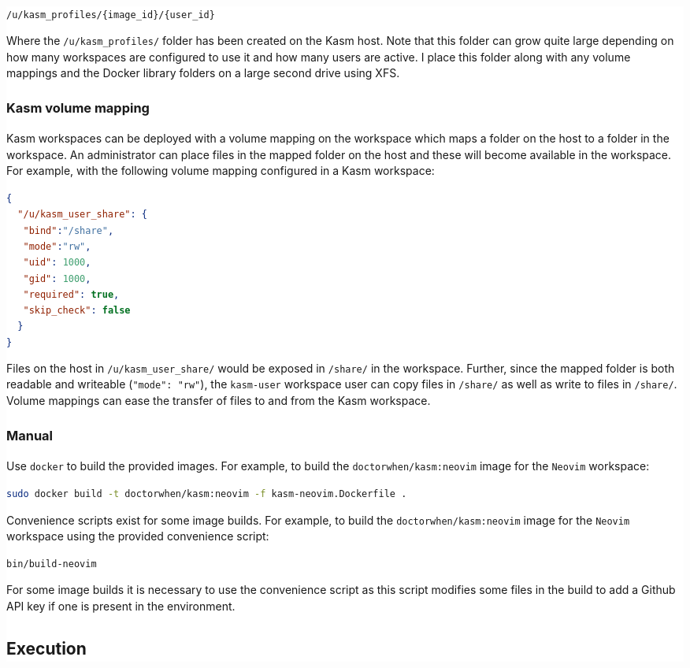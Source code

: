 ```
/u/kasm_profiles/{image_id}/{user_id}
```

Where the `/u/kasm_profiles/` folder has been created on the Kasm host. Note that this folder can grow quite large depending on how many workspaces are configured to use it and how many users are active. I place this folder along with any volume mappings and the Docker library folders on a large second drive using XFS.

### Kasm volume mapping

Kasm workspaces can be deployed with a volume mapping on the workspace which maps a folder on the host to a folder in the workspace. An administrator can place files in the mapped folder on the host and these will become available in the workspace. For example, with the following volume mapping configured in a Kasm workspace:

```json
{
  "/u/kasm_user_share": {
   "bind":"/share",
   "mode":"rw",
   "uid": 1000,
   "gid": 1000,
   "required": true,
   "skip_check": false
  }
}
```

Files on the host in `/u/kasm_user_share/` would be exposed in `/share/` in the workspace. Further, since the mapped folder is both readable and writeable (`"mode": "rw"`), the `kasm-user` workspace user can copy files in `/share/` as well as write to files in `/share/`. Volume mappings can ease the transfer of files to and from the Kasm workspace.


### Manual

Use `docker` to build the provided images. For example, to build the `doctorwhen/kasm:neovim` image for the `Neovim` workspace:

```bash
sudo docker build -t doctorwhen/kasm:neovim -f kasm-neovim.Dockerfile .
```

Convenience scripts exist for some image builds. For example, to build the `doctorwhen/kasm:neovim` image for the `Neovim` workspace using the provided convenience script:

```bash
bin/build-neovim
```

For some image builds it is necessary to use the convenience script as this script modifies some files in the build to add a Github API key if one is present in the environment.

## Execution
